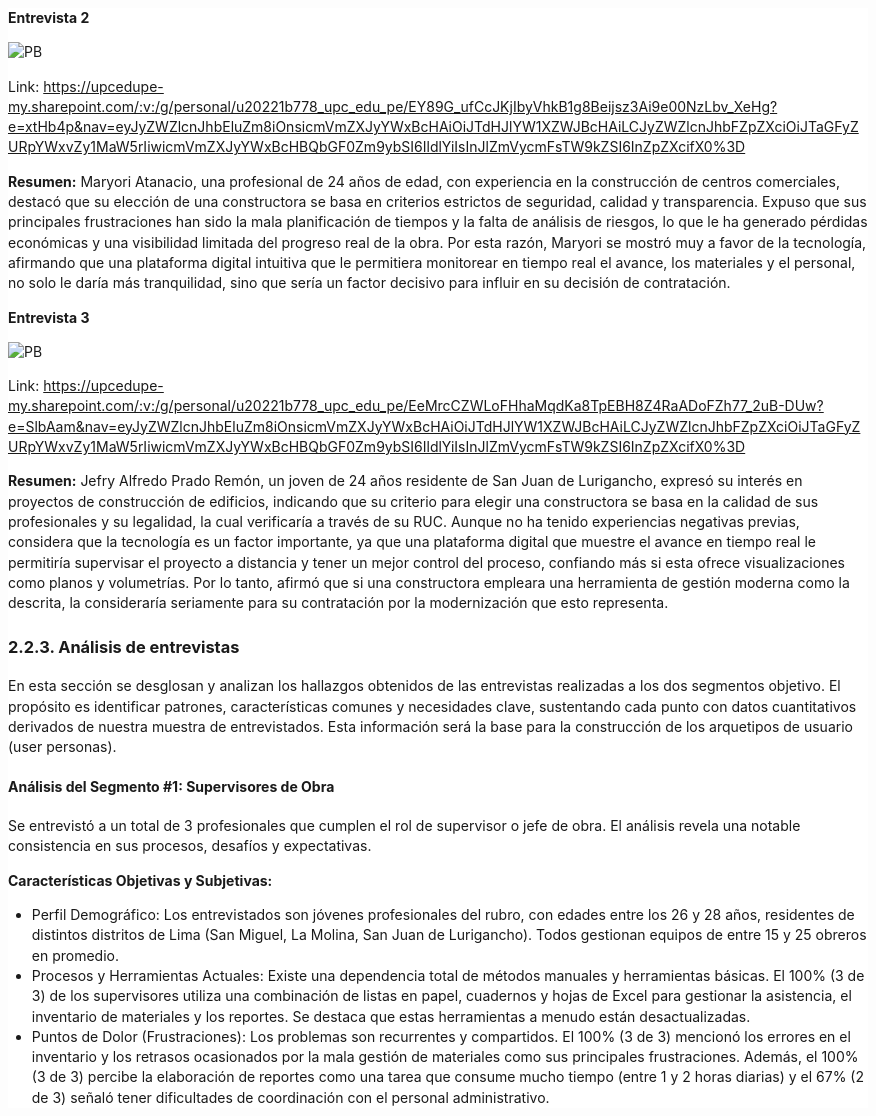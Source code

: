 **Entrevista 2**

  <img src="images/Entrevista 5.png" alt="PB" width="1000">

Link: https://upcedupe-my.sharepoint.com/:v:/g/personal/u20221b778_upc_edu_pe/EY89G_ufCcJKjIbyVhkB1g8Beijsz3Ai9e00NzLbv_XeHg?e=xtHb4p&nav=eyJyZWZlcnJhbEluZm8iOnsicmVmZXJyYWxBcHAiOiJTdHJlYW1XZWJBcHAiLCJyZWZlcnJhbFZpZXciOiJTaGFyZURpYWxvZy1MaW5rIiwicmVmZXJyYWxBcHBQbGF0Zm9ybSI6IldlYiIsInJlZmVycmFsTW9kZSI6InZpZXcifX0%3D

**Resumen:**
Maryori Atanacio, una profesional de 24 años de edad, con experiencia en la construcción de centros comerciales, destacó que su elección de una constructora se basa en criterios estrictos de seguridad, calidad y transparencia. Expuso que sus principales frustraciones han sido la mala planificación de tiempos y la falta de análisis de riesgos, lo que le ha generado pérdidas económicas y una visibilidad limitada del progreso real de la obra. Por esta razón, Maryori se mostró muy a favor de la tecnología, afirmando que una plataforma digital intuitiva que le permitiera monitorear en tiempo real el avance, los materiales y el personal, no solo le daría más tranquilidad, sino que sería un factor decisivo para influir en su decisión de contratación.

**Entrevista 3**

  <img src="images/Entrevista 6.png" alt="PB" width="1000">

Link: https://upcedupe-my.sharepoint.com/:v:/g/personal/u20221b778_upc_edu_pe/EeMrcCZWLoFHhaMqdKa8TpEBH8Z4RaADoFZh77_2uB-DUw?e=SlbAam&nav=eyJyZWZlcnJhbEluZm8iOnsicmVmZXJyYWxBcHAiOiJTdHJlYW1XZWJBcHAiLCJyZWZlcnJhbFZpZXciOiJTaGFyZURpYWxvZy1MaW5rIiwicmVmZXJyYWxBcHBQbGF0Zm9ybSI6IldlYiIsInJlZmVycmFsTW9kZSI6InZpZXcifX0%3D

**Resumen:**
Jefry Alfredo Prado Remón, un joven de 24 años residente de San Juan de Lurigancho, expresó su interés en proyectos de construcción de edificios, indicando que su criterio para elegir una constructora se basa en la calidad de sus profesionales y su legalidad, la cual verificaría a través de su RUC. Aunque no ha tenido experiencias negativas previas, considera que la tecnología es un factor importante, ya que una plataforma digital que muestre el avance en tiempo real le permitiría supervisar el proyecto a distancia y tener un mejor control del proceso, confiando más si esta ofrece visualizaciones como planos y volumetrías. Por lo tanto, afirmó que si una constructora empleara una herramienta de gestión moderna como la descrita, la consideraría seriamente para su contratación por la modernización que esto representa.

### 2.2.3. Análisis de entrevistas

En esta sección se desglosan y analizan los hallazgos obtenidos de las entrevistas realizadas a los dos segmentos objetivo. El propósito es identificar patrones, características comunes y necesidades clave, sustentando cada punto con datos cuantitativos derivados de nuestra muestra de entrevistados. Esta información será la base para la construcción de los arquetipos de usuario (user personas).

#### Análisis del Segmento #1: Supervisores de Obra

Se entrevistó a un total de 3 profesionales que cumplen el rol de supervisor o jefe de obra. El análisis revela una notable consistencia en sus procesos, desafíos y expectativas.

**Características Objetivas y Subjetivas:**

- Perfil Demográfico: Los entrevistados son jóvenes profesionales del rubro, con edades entre los 26 y 28 años, residentes de distintos distritos de Lima (San Miguel, La Molina, San Juan de Lurigancho). Todos gestionan equipos de entre 15 y 25 obreros en promedio.
- Procesos y Herramientas Actuales: Existe una dependencia total de métodos manuales y herramientas básicas. El 100% (3 de 3) de los supervisores utiliza una combinación de listas en papel, cuadernos y hojas de Excel para gestionar la asistencia, el inventario de materiales y los reportes. Se destaca que estas herramientas a menudo están desactualizadas.
- Puntos de Dolor (Frustraciones): Los problemas son recurrentes y compartidos. El 100% (3 de 3) mencionó los errores en el inventario y los retrasos ocasionados por la mala gestión de materiales como sus principales frustraciones. Además, el 100% (3 de 3) percibe la elaboración de reportes como una tarea que consume mucho tiempo (entre 1 y 2 horas diarias) y el 67% (2 de 3) señaló tener dificultades de coordinación con el personal administrativo.